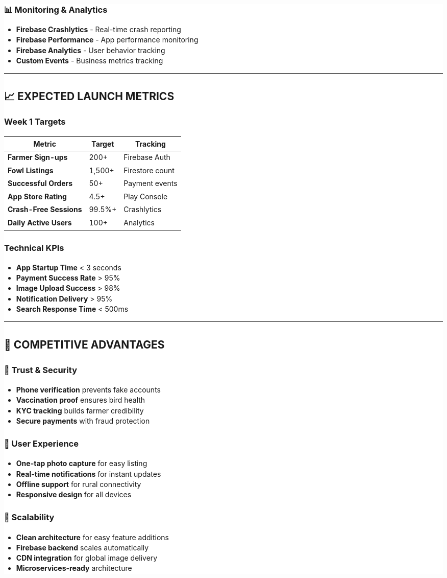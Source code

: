 ### **📊 Monitoring & Analytics**
- **Firebase Crashlytics** - Real-time crash reporting
- **Firebase Performance** - App performance monitoring  
- **Firebase Analytics** - User behavior tracking
- **Custom Events** - Business metrics tracking

---

## 📈 **EXPECTED LAUNCH METRICS**

### **Week 1 Targets**
| **Metric** | **Target** | **Tracking** |
|---|---|---|
| **Farmer Sign-ups** | 200+ | Firebase Auth |
| **Fowl Listings** | 1,500+ | Firestore count |
| **Successful Orders** | 50+ | Payment events |
| **App Store Rating** | 4.5+ | Play Console |
| **Crash-Free Sessions** | 99.5%+ | Crashlytics |
| **Daily Active Users** | 100+ | Analytics |

### **Technical KPIs**
- **App Startup Time** < 3 seconds
- **Payment Success Rate** > 95%
- **Image Upload Success** > 98%
- **Notification Delivery** > 95%
- **Search Response Time** < 500ms

---

## 🎯 **COMPETITIVE ADVANTAGES**

### **🔐 Trust & Security**
- **Phone verification** prevents fake accounts
- **Vaccination proof** ensures bird health
- **KYC tracking** builds farmer credibility
- **Secure payments** with fraud protection

### **📱 User Experience**
- **One-tap photo capture** for easy listing
- **Real-time notifications** for instant updates
- **Offline support** for rural connectivity
- **Responsive design** for all devices

### **🚀 Scalability**
- **Clean architecture** for easy feature additions
- **Firebase backend** scales automatically
- **CDN integration** for global image delivery
- **Microservices-ready** architecture
